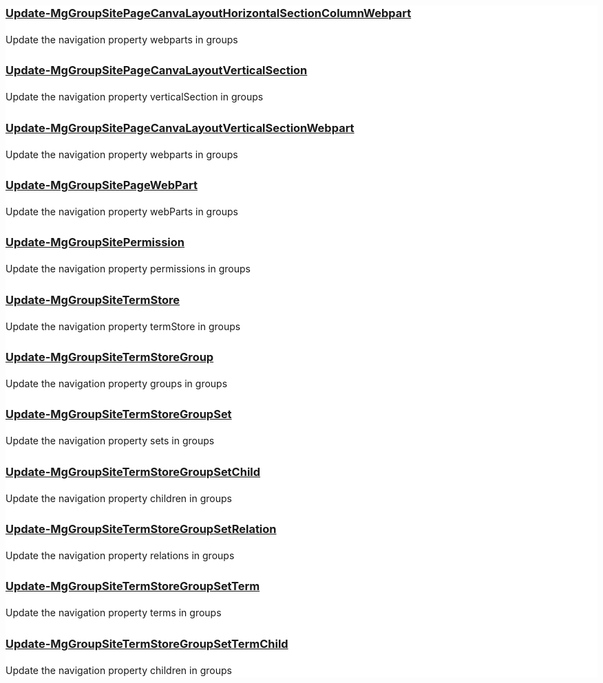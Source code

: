 ### [Update-MgGroupSitePageCanvaLayoutHorizontalSectionColumnWebpart](Update-MgGroupSitePageCanvaLayoutHorizontalSectionColumnWebpart.md)
Update the navigation property webparts in groups

### [Update-MgGroupSitePageCanvaLayoutVerticalSection](Update-MgGroupSitePageCanvaLayoutVerticalSection.md)
Update the navigation property verticalSection in groups

### [Update-MgGroupSitePageCanvaLayoutVerticalSectionWebpart](Update-MgGroupSitePageCanvaLayoutVerticalSectionWebpart.md)
Update the navigation property webparts in groups

### [Update-MgGroupSitePageWebPart](Update-MgGroupSitePageWebPart.md)
Update the navigation property webParts in groups

### [Update-MgGroupSitePermission](Update-MgGroupSitePermission.md)
Update the navigation property permissions in groups

### [Update-MgGroupSiteTermStore](Update-MgGroupSiteTermStore.md)
Update the navigation property termStore in groups

### [Update-MgGroupSiteTermStoreGroup](Update-MgGroupSiteTermStoreGroup.md)
Update the navigation property groups in groups

### [Update-MgGroupSiteTermStoreGroupSet](Update-MgGroupSiteTermStoreGroupSet.md)
Update the navigation property sets in groups

### [Update-MgGroupSiteTermStoreGroupSetChild](Update-MgGroupSiteTermStoreGroupSetChild.md)
Update the navigation property children in groups

### [Update-MgGroupSiteTermStoreGroupSetRelation](Update-MgGroupSiteTermStoreGroupSetRelation.md)
Update the navigation property relations in groups

### [Update-MgGroupSiteTermStoreGroupSetTerm](Update-MgGroupSiteTermStoreGroupSetTerm.md)
Update the navigation property terms in groups

### [Update-MgGroupSiteTermStoreGroupSetTermChild](Update-MgGroupSiteTermStoreGroupSetTermChild.md)
Update the navigation property children in groups
